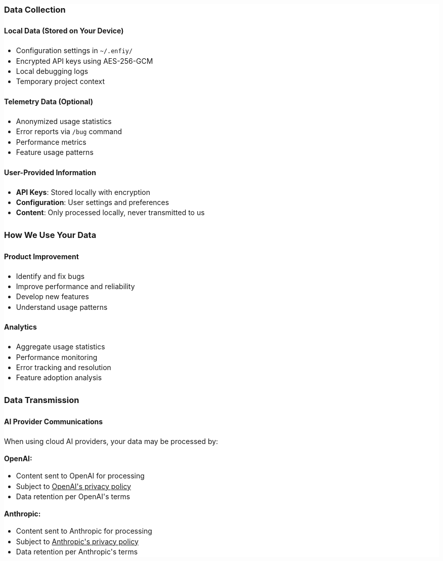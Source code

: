 ### Data Collection

#### Local Data (Stored on Your Device)

- Configuration settings in `~/.enfiy/`
- Encrypted API keys using AES-256-GCM
- Local debugging logs
- Temporary project context

#### Telemetry Data (Optional)

- Anonymized usage statistics
- Error reports via `/bug` command
- Performance metrics
- Feature usage patterns

#### User-Provided Information

- **API Keys**: Stored locally with encryption
- **Configuration**: User settings and preferences
- **Content**: Only processed locally, never transmitted to us

### How We Use Your Data

#### Product Improvement

- Identify and fix bugs
- Improve performance and reliability
- Develop new features
- Understand usage patterns

#### Analytics

- Aggregate usage statistics
- Performance monitoring
- Error tracking and resolution
- Feature adoption analysis

### Data Transmission

#### AI Provider Communications

When using cloud AI providers, your data may be processed by:

**OpenAI:**

- Content sent to OpenAI for processing
- Subject to [OpenAI's privacy policy](https://openai.com/privacy)
- Data retention per OpenAI's terms

**Anthropic:**

- Content sent to Anthropic for processing
- Subject to [Anthropic's privacy policy](https://www.anthropic.com/privacy)
- Data retention per Anthropic's terms
